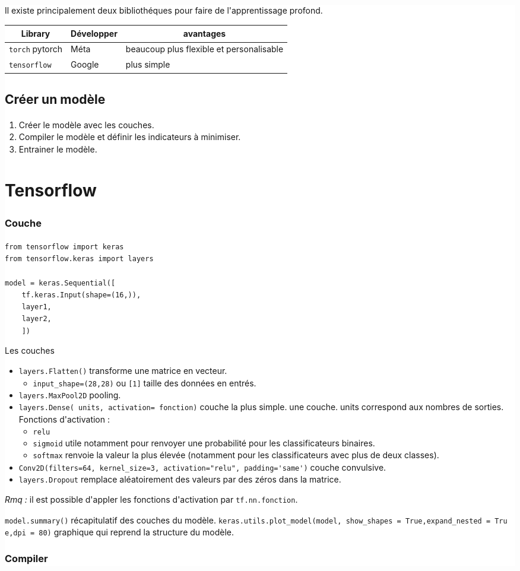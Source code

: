 Il existe principalement deux bibliothéques pour faire de l'apprentissage profond.

| Library | Développer | avantages |
|---|---|---|
| `torch` pytorch | Méta | beaucoup plus flexible et personalisable |
| `tensorflow` | Google  | plus simple |


## Créer un modèle

1. Créer le modèle avec les couches.
2. Compiler le modèle et définir les indicateurs à minimiser.
3. Entrainer le modèle.

# Tensorflow

### Couche

```
from tensorflow import keras
from tensorflow.keras import layers

model = keras.Sequential([
	tf.keras.Input(shape=(16,)),
	layer1,
	layer2,
	])
```

Les couches 
* `layers.Flatten()` transforme une matrice en vecteur.
    * `input_shape=(28,28)` ou `[1]`  taille des données en entrés. 
* `layers.MaxPool2D` pooling.
* `layers.Dense( units, activation= fonction)` couche la plus simple.  une couche. units correspond aux nombres de sorties.
Fonctions d'activation :
	* `relu`
	* `sigmoid` utile notamment pour renvoyer une probabilité pour les classificateurs binaires.
	* `softmax` renvoie la valeur la plus élevée (notamment pour les classificateurs avec plus de deux classes).
* `Conv2D(filters=64, kernel_size=3, activation="relu", padding='same')` couche convulsive.
* `layers.Dropout` remplace aléatoirement des valeurs par des zéros dans la matrice.

_Rmq :_ il est possible d'appler les fonctions d'activation par `tf.nn.fonction`.

`model.summary()` récapitulatif des couches du modèle.
`keras.utils.plot_model(model, show_shapes = True,expand_nested = True,dpi = 80)` graphique qui reprend la structure du modèle.

### Compiler
